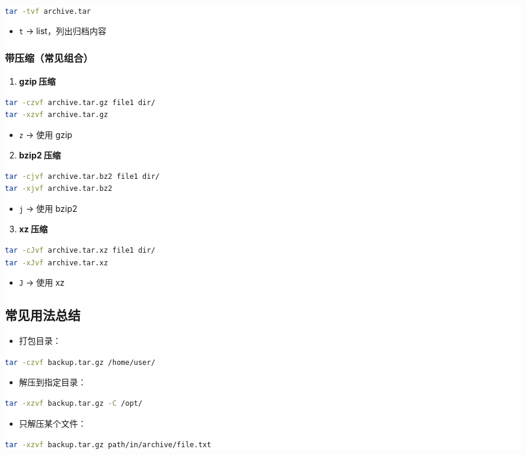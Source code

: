 
```bash
tar -tvf archive.tar

```

- `t` → list，列出归档内容


### 带压缩（常见组合）


1. **gzip 压缩**

```bash
tar -czvf archive.tar.gz file1 dir/
tar -xzvf archive.tar.gz

```

- `z` → 使用 gzip
2. **bzip2 压缩**

```bash
tar -cjvf archive.tar.bz2 file1 dir/
tar -xjvf archive.tar.bz2

```

- `j` → 使用 bzip2
3. **xz 压缩**

```bash
tar -cJvf archive.tar.xz file1 dir/
tar -xJvf archive.tar.xz

```

- `J` → 使用 xz


## 常见用法总结


- 打包目录：

```bash
tar -czvf backup.tar.gz /home/user/

```
- 解压到指定目录：

```bash
tar -xzvf backup.tar.gz -C /opt/

```
- 只解压某个文件：

```bash
tar -xzvf backup.tar.gz path/in/archive/file.txt

```
